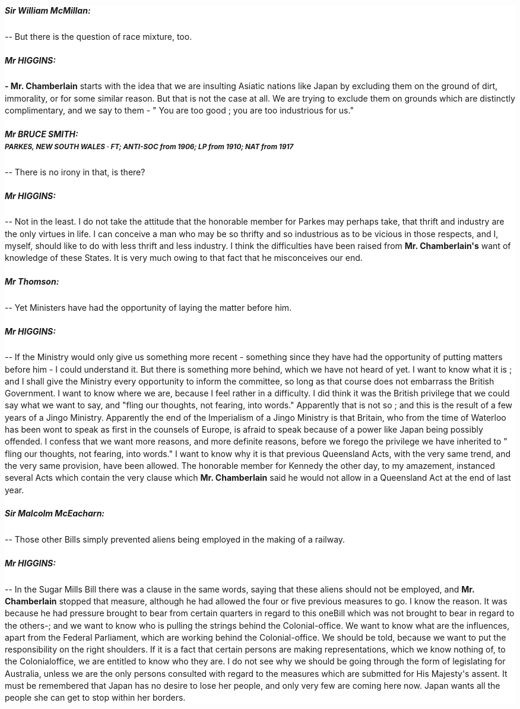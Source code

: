 ##### Sir William McMillan:

-- But there is the question of race mixture, too. 

##### Mr HIGGINS:


 **- Mr. Chamberlain** starts with the idea that we are insulting Asiatic nations like Japan by excluding them on the ground of dirt, immorality, or for some similar reason. But that is not the case at all. We are trying to exclude them on grounds which are distinctly complimentary, and we say to them - " You are too good ; you are too industrious for us." 

##### Mr BRUCE SMITH:<br><small class="text-muted">PARKES, NEW SOUTH WALES &middot; FT; ANTI-SOC from 1906; LP from 1910; NAT from 1917</small>

-- There is no irony in that, is there? 

##### Mr HIGGINS:

-- Not in the least. I do not take the attitude that the honorable member for Parkes may perhaps take, that thrift and industry are the only virtues in life. I can conceive a man who may be so thrifty and so industrious as to be vicious in those respects, and I, myself, should like to do with less thrift and less industry. I think the difficulties have been raised from  **Mr. Chamberlain's**  want of knowledge of these States. It is very much owing to that fact that he misconceives our end. 

##### Mr Thomson:

-- Yet Ministers have had the opportunity of laying the matter before him. 

##### Mr HIGGINS:

-- If the Ministry would only give us something more recent - something since they have had the opportunity of putting matters before him - I could understand it. But there is something more behind, which we have not heard of yet. I want to know what it is ; and I shall give the Ministry every opportunity to inform the committee, so long as that course does not embarrass the British Government. I want to know where we are, because I feel rather in a difficulty. I did think it was the British privilege that we could say what we want to say, and "fling our thoughts, not fearing, into words." Apparently that is not so ; and this is the result of a few years of a Jingo Ministry. Apparently the end of the Imperialism of a Jingo Ministry is that Britain, who from the time of Waterloo has been wont to speak as first in the counsels of Europe, is afraid to speak because of a power like Japan being possibly offended. I confess that we want more reasons, and more definite reasons, before we forego the privilege we have inherited to " fling our thoughts, not fearing, into words." I want to know why it is that previous Queensland Acts, with the very same trend, and the very same provision, have been allowed. The honorable member for Kennedy the other day, to my amazement, instanced several Acts which contain the very clause which  **Mr. Chamberlain**  said he would not allow in a Queensland Act at the end of last year. 

##### Sir Malcolm McEacharn:

-- Those other Bills simply prevented aliens being employed in the making of a railway. 

##### Mr HIGGINS:

-- In the Sugar Mills Bill there was a clause in the same words, saying that these aliens should not be employed, and  **Mr. Chamberlain**  stopped that measure, although he had allowed the four or five previous measures to go. I know the reason. It was because he had pressure brought to bear from certain quarters in regard to this oneBill which was not brought to bear in regard to the others-; and we want to know who is pulling the strings behind the Colonial-office. We want to know what are the influences, apart from the Federal Parliament, which are working behind the Colonial-office. We should be told, because we want to put the responsibility on the right shoulders. If it is a fact that certain persons are making representations, which we know nothing of, to the Colonialoffice, we are entitled to know who they are. I do not see why we should be going through the form of legislating for Australia, unless we are the only persons consulted with regard to the measures which are submitted for  His  Majesty's assent. It must be remembered that Japan has no desire to lose her people, and only very few are coming here now. Japan wants all the people she can get to stop within her borders. 
